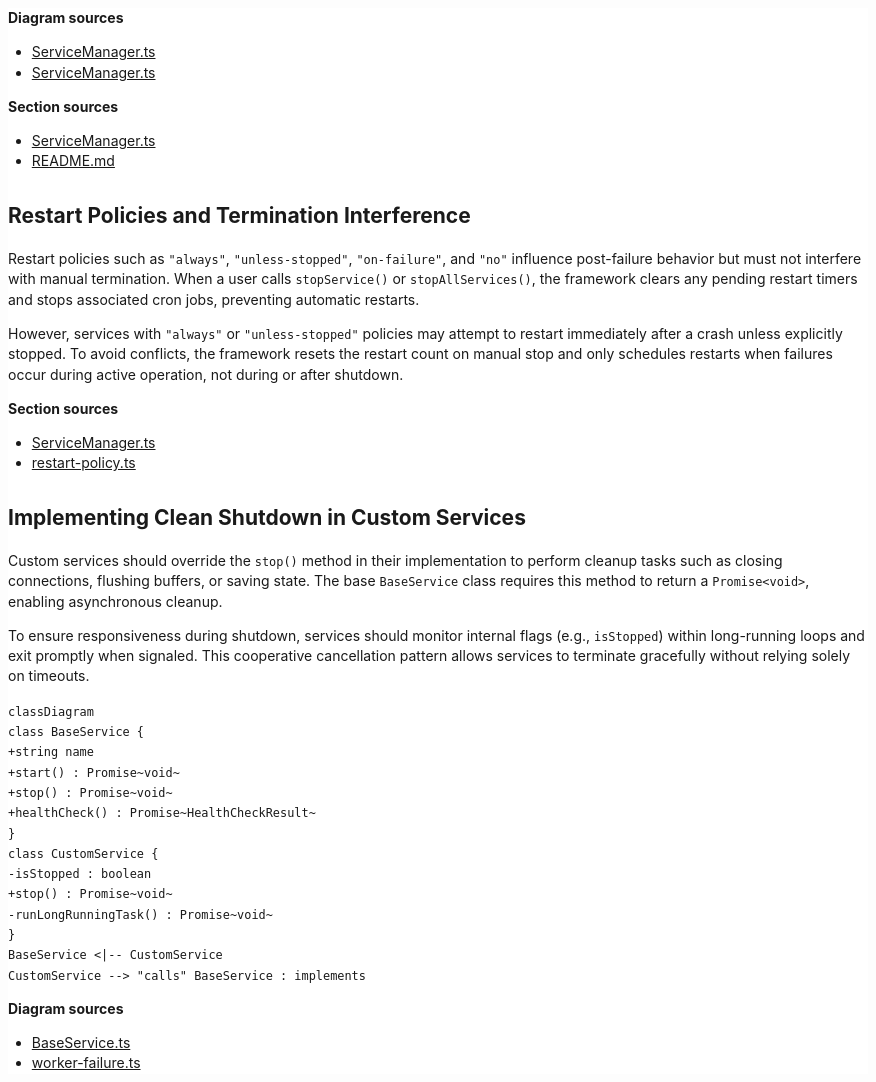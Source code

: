 **Diagram sources**
- [ServiceManager.ts](file://src/ServiceManager.ts#L321-L350)
- [ServiceManager.ts](file://src/ServiceManager.ts#L285-L319)

**Section sources**
- [ServiceManager.ts](file://src/ServiceManager.ts#L321-L350)
- [README.md](file://README.md#L187-L228)

## Restart Policies and Termination Interference
Restart policies such as `"always"`, `"unless-stopped"`, `"on-failure"`, and `"no"` influence post-failure behavior but must not interfere with manual termination. When a user calls `stopService()` or `stopAllServices()`, the framework clears any pending restart timers and stops associated cron jobs, preventing automatic restarts.

However, services with `"always"` or `"unless-stopped"` policies may attempt to restart immediately after a crash unless explicitly stopped. To avoid conflicts, the framework resets the restart count on manual stop and only schedules restarts when failures occur during active operation, not during or after shutdown.

**Section sources**
- [ServiceManager.ts](file://src/ServiceManager.ts#L238-L286)
- [restart-policy.ts](file://examples/restart-policy.ts#L0-L75)

## Implementing Clean Shutdown in Custom Services
Custom services should override the `stop()` method in their implementation to perform cleanup tasks such as closing connections, flushing buffers, or saving state. The base `BaseService` class requires this method to return a `Promise<void>`, enabling asynchronous cleanup.

To ensure responsiveness during shutdown, services should monitor internal flags (e.g., `isStopped`) within long-running loops and exit promptly when signaled. This cooperative cancellation pattern allows services to terminate gracefully without relying solely on timeouts.

```mermaid
classDiagram
class BaseService {
+string name
+start() : Promise~void~
+stop() : Promise~void~
+healthCheck() : Promise~HealthCheckResult~
}
class CustomService {
-isStopped : boolean
+stop() : Promise~void~
-runLongRunningTask() : Promise~void~
}
BaseService <|-- CustomService
CustomService --> "calls" BaseService : implements
```

**Diagram sources**
- [BaseService.ts](file://src/BaseService.ts#L0-L24)
- [worker-failure.ts](file://examples/services/worker-failure.ts#L0-L69)
